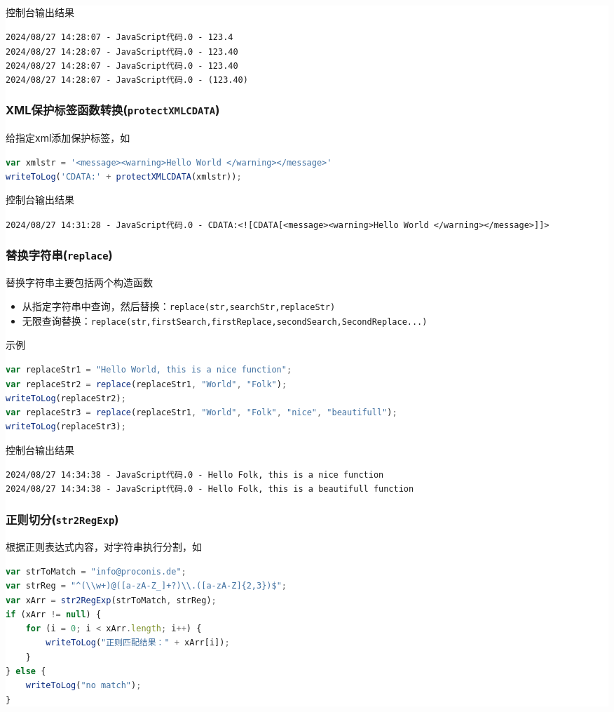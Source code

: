 控制台输出结果

```text
2024/08/27 14:28:07 - JavaScript代码.0 - 123.4
2024/08/27 14:28:07 - JavaScript代码.0 - 123.40
2024/08/27 14:28:07 - JavaScript代码.0 - 123.40
2024/08/27 14:28:07 - JavaScript代码.0 - (123.40)
```

### XML保护标签函数转换(`protectXMLCDATA`)

给指定xml添加保护标签，如

```js
var xmlstr = '<message><warning>Hello World </warning></message>'
writeToLog('CDATA:' + protectXMLCDATA(xmlstr));
```

控制台输出结果

```text
2024/08/27 14:31:28 - JavaScript代码.0 - CDATA:<![CDATA[<message><warning>Hello World </warning></message>]]>
```

### 替换字符串(`replace`)

替换字符串主要包括两个构造函数

* 从指定字符串中查询，然后替换：`replace(str,searchStr,replaceStr)`
* 无限查询替换：`replace(str,firstSearch,firstReplace,secondSearch,SecondReplace...)`

示例

```js
var replaceStr1 = "Hello World, this is a nice function";
var replaceStr2 = replace(replaceStr1, "World", "Folk");
writeToLog(replaceStr2);
var replaceStr3 = replace(replaceStr1, "World", "Folk", "nice", "beautifull");
writeToLog(replaceStr3);
```

控制台输出结果

```text
2024/08/27 14:34:38 - JavaScript代码.0 - Hello Folk, this is a nice function
2024/08/27 14:34:38 - JavaScript代码.0 - Hello Folk, this is a beautifull function
```

### 正则切分(`str2RegExp`)

根据正则表达式内容，对字符串执行分割，如

```js
var strToMatch = "info@proconis.de";
var strReg = "^(\\w+)@([a-zA-Z_]+?)\\.([a-zA-Z]{2,3})$";
var xArr = str2RegExp(strToMatch, strReg);
if (xArr != null) {
    for (i = 0; i < xArr.length; i++) {
        writeToLog("正则匹配结果：" + xArr[i]);
    }
} else {
    writeToLog("no match");
}

```
